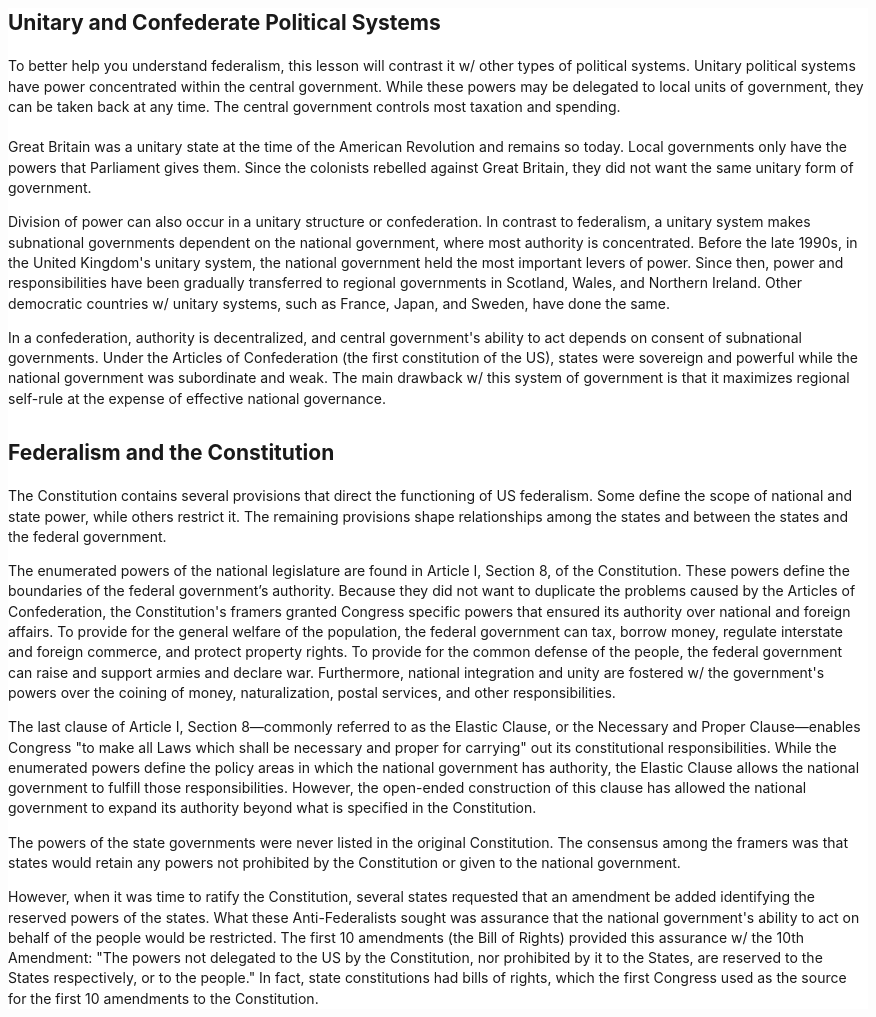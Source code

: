 ## Unitary and Confederate Political Systems
To better help you understand federalism, this lesson will contrast it w/ other types of political systems. Unitary political systems have power concentrated within the central government. While these powers may be delegated to local units of government, they can be taken back at any time. The central government controls most taxation and spending.  
   
Great Britain was a unitary state at the time of the American Revolution and remains so today. Local governments only have the powers that Parliament gives them. Since the colonists rebelled against Great Britain, they did not want the same unitary form of government.

Division of power can also occur in a unitary structure or confederation. In contrast to federalism, a unitary system makes subnational governments dependent on the national government, where most authority is concentrated. Before the late 1990s, in the United Kingdom's unitary system, the national government held the most important levers of power. Since then, power and responsibilities have been gradually transferred to regional governments in Scotland, Wales, and Northern Ireland. Other democratic countries w/ unitary systems, such as France, Japan, and Sweden, have done the same.  
  
In a confederation, authority is decentralized, and central government's ability to act depends on consent of subnational governments. Under the Articles of Confederation (the first constitution of the US), states were sovereign and powerful while the national government was subordinate and weak. The main drawback w/ this system of government is that it maximizes regional self-rule at the expense of effective national governance.

## Federalism and the Constitution
The Constitution contains several provisions that direct the functioning of US federalism. Some define the scope of national and state power, while others restrict it. The remaining provisions shape relationships among the states and between the states and the federal government.  
  
The enumerated powers of the national legislature are found in Article I, Section 8, of the Constitution. These powers define the boundaries of the federal government’s authority. Because they did not want to duplicate the problems caused by the Articles of Confederation, the Constitution's framers granted Congress specific powers that ensured its authority over national and foreign affairs. To provide for the general welfare of the population, the federal government can tax, borrow money, regulate interstate and foreign commerce, and protect property rights. To provide for the common defense of the people, the federal government can raise and support armies and declare war. Furthermore, national integration and unity are fostered w/ the government's powers over the coining of money, naturalization, postal services, and other responsibilities.  
  
The last clause of Article I, Section 8—commonly referred to as the Elastic Clause, or the Necessary and Proper Clause—enables Congress "to make all Laws which shall be necessary and proper for carrying" out its constitutional responsibilities. While the enumerated powers define the policy areas in which the national government has authority, the Elastic Clause allows the national government to fulfill those responsibilities. However, the open-ended construction of this clause has allowed the national government to expand its authority beyond what is specified in the Constitution.  
  
The powers of the state governments were never listed in the original Constitution. The consensus among the framers was that states would retain any powers not prohibited by the Constitution or given to the national government.  
  
However, when it was time to ratify the Constitution, several states requested that an amendment be added identifying the reserved powers of the states. What these Anti-Federalists sought was assurance that the national government's ability to act on behalf of the people would be restricted. The first 10 amendments (the Bill of Rights) provided this assurance w/ the 10th Amendment: "The powers not delegated to the US by the Constitution, nor prohibited by it to the States, are reserved to the States respectively, or to the people." In fact, state constitutions had bills of rights, which the first Congress used as the source for the first 10 amendments to the Constitution.  
  